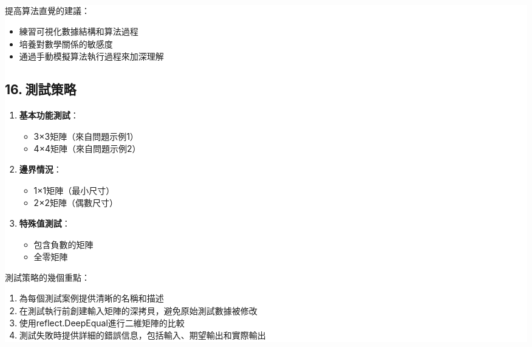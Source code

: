 提高算法直覺的建議：
- 練習可視化數據結構和算法過程
- 培養對數學關係的敏感度
- 通過手動模擬算法執行過程來加深理解

## 16. 測試策略

1. **基本功能測試**：
    - 3×3矩陣（來自問題示例1）
    - 4×4矩陣（來自問題示例2）

2. **邊界情況**：
    - 1×1矩陣（最小尺寸）
    - 2×2矩陣（偶數尺寸）

3. **特殊值測試**：
    - 包含負數的矩陣
    - 全零矩陣

測試策略的幾個重點：
1. 為每個測試案例提供清晰的名稱和描述
2. 在測試執行前創建輸入矩陣的深拷貝，避免原始測試數據被修改
3. 使用reflect.DeepEqual進行二維矩陣的比較
4. 測試失敗時提供詳細的錯誤信息，包括輸入、期望輸出和實際輸出

